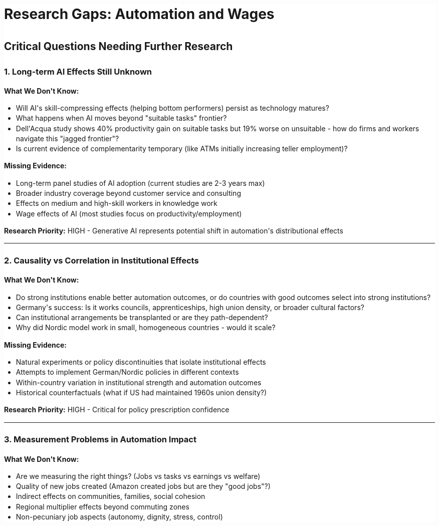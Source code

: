 # Research Gaps: Automation and Wages

## Critical Questions Needing Further Research

### 1. Long-term AI Effects Still Unknown
**What We Don't Know:**
- Will AI's skill-compressing effects (helping bottom performers) persist as technology matures?
- What happens when AI moves beyond "suitable tasks" frontier?
- Dell'Acqua study shows 40% productivity gain on suitable tasks but 19% worse on unsuitable - how do firms and workers navigate this "jagged frontier"?
- Is current evidence of complementarity temporary (like ATMs initially increasing teller employment)?

**Missing Evidence:**
- Long-term panel studies of AI adoption (current studies are 2-3 years max)
- Broader industry coverage beyond customer service and consulting
- Effects on medium and high-skill workers in knowledge work
- Wage effects of AI (most studies focus on productivity/employment)

**Research Priority:** HIGH - Generative AI represents potential shift in automation's distributional effects

---

### 2. Causality vs Correlation in Institutional Effects
**What We Don't Know:**
- Do strong institutions enable better automation outcomes, or do countries with good outcomes select into strong institutions?
- Germany's success: Is it works councils, apprenticeships, high union density, or broader cultural factors?
- Can institutional arrangements be transplanted or are they path-dependent?
- Why did Nordic model work in small, homogeneous countries - would it scale?

**Missing Evidence:**
- Natural experiments or policy discontinuities that isolate institutional effects
- Attempts to implement German/Nordic policies in different contexts
- Within-country variation in institutional strength and automation outcomes
- Historical counterfactuals (what if US had maintained 1960s union density?)

**Research Priority:** HIGH - Critical for policy prescription confidence

---

### 3. Measurement Problems in Automation Impact
**What We Don't Know:**
- Are we measuring the right things? (Jobs vs tasks vs earnings vs welfare)
- Quality of new jobs created (Amazon created jobs but are they "good jobs"?)
- Indirect effects on communities, families, social cohesion
- Regional multiplier effects beyond commuting zones
- Non-pecuniary job aspects (autonomy, dignity, stress, control)
